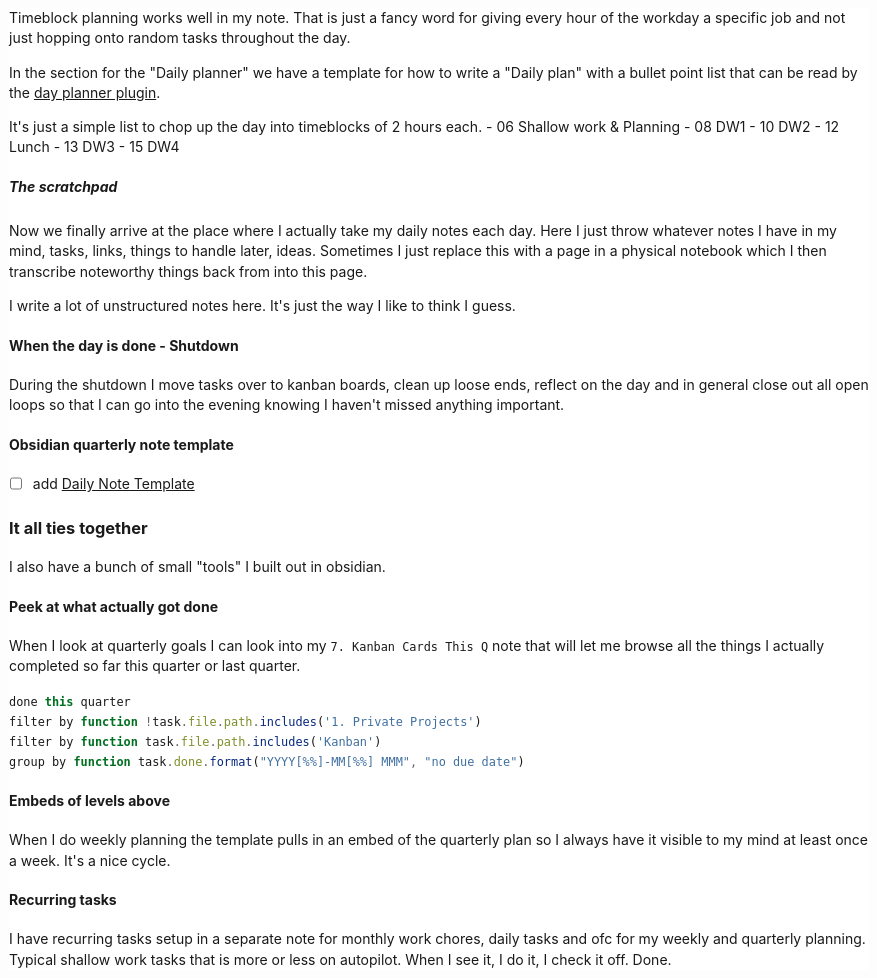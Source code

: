 Timeblock planning works well in my note. That is just a fancy word for giving every hour of the workday a specific job and not just hopping onto random tasks throughout the day.

In the section for the "Daily planner" we have a template for how to write a "Daily plan" with a bullet point list that can be read by the [day planner plugin](https://github.com/ivan-lednev/obsidian-day-planner). 

It's just a simple list to chop up the day into timeblocks of 2 hours each.
	- 06 Shallow work & Planning
	- 08 DW1
	- 10 DW2
	- 12 Lunch
	- 13 DW3
	- 15 DW4

##### The scratchpad

Now we finally arrive at the place where I actually take my daily notes each day. Here I just throw whatever notes I have in my mind, tasks, links, things to handle later, ideas. Sometimes I just replace this with a page in a physical notebook which I then transcribe noteworthy things back from into this page.

I write a lot of unstructured notes here. It's just the way I like to think I guess.

#### When the day is done - Shutdown
During the shutdown I move tasks over to kanban boards, clean up loose ends, reflect on the day and in general close out all open loops so that I can go into the evening knowing I haven't missed anything important.

#### Obsidian quarterly note template
- [ ] add [Daily Note Template](Daily%20Note%20Template.md)

### It all ties together

I also have a bunch of small "tools" I built out in obsidian. 

#### Peek at what actually got done
When I look at quarterly goals I can look into my `7. Kanban Cards This Q` note that will let me browse all the things I actually completed so far this quarter or last quarter.

```js
done this quarter
filter by function !task.file.path.includes('1. Private Projects')
filter by function task.file.path.includes('Kanban')
group by function task.done.format("YYYY[%%]-MM[%%] MMM", "no due date")
```

#### Embeds of levels above
When I do weekly planning the template pulls in an embed of the quarterly plan so I always have it visible to my mind at least once a week. It's a nice cycle.

#### Recurring tasks
I have recurring tasks setup in a separate note for monthly work chores, daily tasks and ofc for my weekly and quarterly planning. Typical shallow work tasks that is more or less on autopilot. When I see it, I do it, I check it off. Done.
